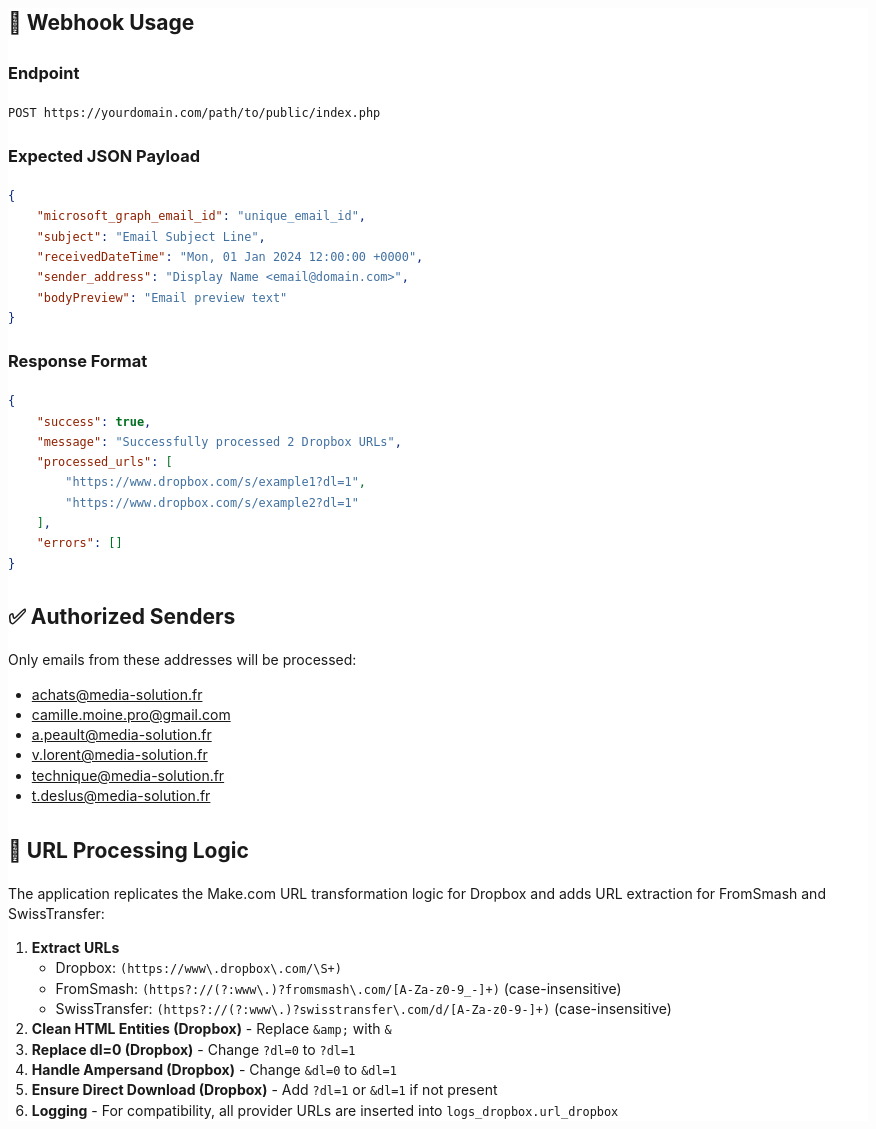 ## 📡 Webhook Usage

### Endpoint
```
POST https://yourdomain.com/path/to/public/index.php
```

### Expected JSON Payload
```json
{
    "microsoft_graph_email_id": "unique_email_id",
    "subject": "Email Subject Line",
    "receivedDateTime": "Mon, 01 Jan 2024 12:00:00 +0000",
    "sender_address": "Display Name <email@domain.com>",
    "bodyPreview": "Email preview text"
}
```

### Response Format
```json
{
    "success": true,
    "message": "Successfully processed 2 Dropbox URLs",
    "processed_urls": [
        "https://www.dropbox.com/s/example1?dl=1",
        "https://www.dropbox.com/s/example2?dl=1"
    ],
    "errors": []
}
```

## ✅ Authorized Senders

Only emails from these addresses will be processed:
- achats@media-solution.fr
- camille.moine.pro@gmail.com
- a.peault@media-solution.fr
- v.lorent@media-solution.fr
- technique@media-solution.fr
- t.deslus@media-solution.fr

## 🔄 URL Processing Logic

The application replicates the Make.com URL transformation logic for Dropbox and adds URL extraction for FromSmash and SwissTransfer:

1. **Extract URLs**
   - Dropbox: `(https://www\.dropbox\.com/\S+)`
   - FromSmash: `(https?://(?:www\.)?fromsmash\.com/[A-Za-z0-9_-]+)` (case-insensitive)
   - SwissTransfer: `(https?://(?:www\.)?swisstransfer\.com/d/[A-Za-z0-9-]+)` (case-insensitive)
2. **Clean HTML Entities (Dropbox)** - Replace `&amp;` with `&`
3. **Replace dl=0 (Dropbox)** - Change `?dl=0` to `?dl=1`
4. **Handle Ampersand (Dropbox)** - Change `&dl=0` to `&dl=1`
5. **Ensure Direct Download (Dropbox)** - Add `?dl=1` or `&dl=1` if not present
6. **Logging** - For compatibility, all provider URLs are inserted into `logs_dropbox.url_dropbox`
